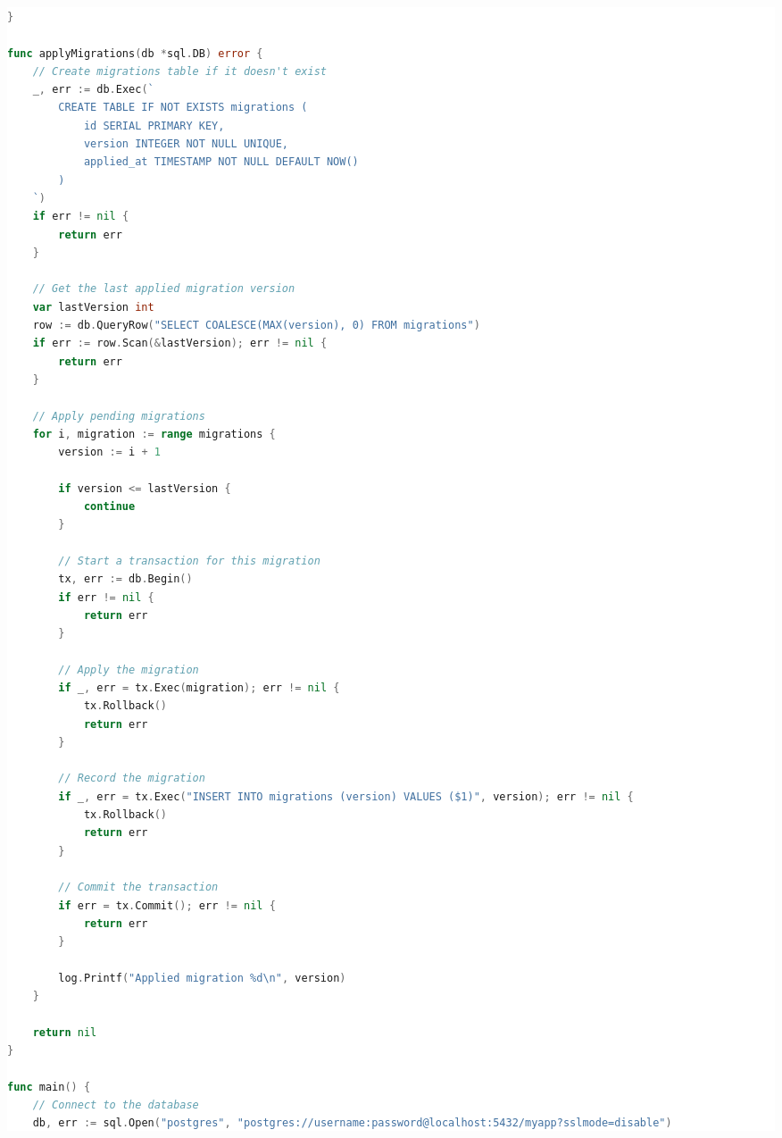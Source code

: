 ```go
}

func applyMigrations(db *sql.DB) error {
    // Create migrations table if it doesn't exist
    _, err := db.Exec(`
        CREATE TABLE IF NOT EXISTS migrations (
            id SERIAL PRIMARY KEY,
            version INTEGER NOT NULL UNIQUE,
            applied_at TIMESTAMP NOT NULL DEFAULT NOW()
        )
    `)
    if err != nil {
        return err
    }

    // Get the last applied migration version
    var lastVersion int
    row := db.QueryRow("SELECT COALESCE(MAX(version), 0) FROM migrations")
    if err := row.Scan(&lastVersion); err != nil {
        return err
    }

    // Apply pending migrations
    for i, migration := range migrations {
        version := i + 1

        if version <= lastVersion {
            continue
        }

        // Start a transaction for this migration
        tx, err := db.Begin()
        if err != nil {
            return err
        }

        // Apply the migration
        if _, err = tx.Exec(migration); err != nil {
            tx.Rollback()
            return err
        }

        // Record the migration
        if _, err = tx.Exec("INSERT INTO migrations (version) VALUES ($1)", version); err != nil {
            tx.Rollback()
            return err
        }

        // Commit the transaction
        if err = tx.Commit(); err != nil {
            return err
        }

        log.Printf("Applied migration %d\n", version)
    }

    return nil
}

func main() {
    // Connect to the database
    db, err := sql.Open("postgres", "postgres://username:password@localhost:5432/myapp?sslmode=disable")
```